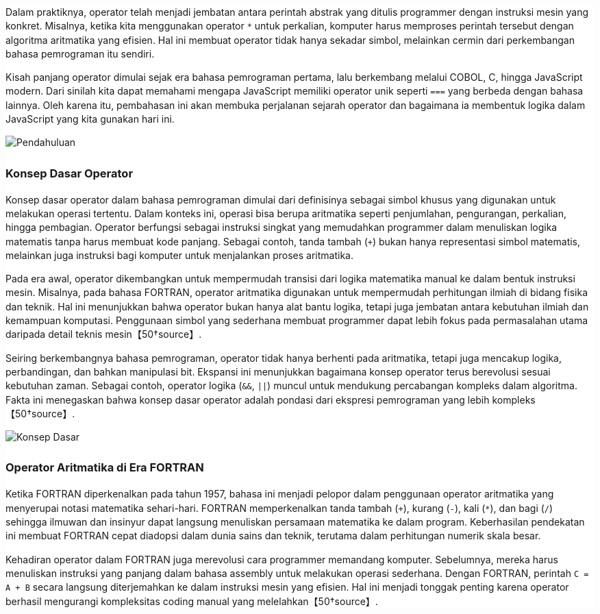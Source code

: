 Dalam praktiknya, operator telah menjadi jembatan antara perintah abstrak yang ditulis programmer dengan instruksi mesin yang konkret. Misalnya, ketika kita menggunakan operator `*` untuk perkalian, komputer harus memproses perintah tersebut dengan algoritma aritmatika yang efisien. Hal ini membuat operator tidak hanya sekadar simbol, melainkan cermin dari perkembangan bahasa pemrograman itu sendiri.  

Kisah panjang operator dimulai sejak era bahasa pemrograman pertama, lalu berkembang melalui COBOL, C, hingga JavaScript modern. Dari sinilah kita dapat memahami mengapa JavaScript memiliki operator unik seperti `===` yang berbeda dengan bahasa lainnya. Oleh karena itu, pembahasan ini akan membuka perjalanan sejarah operator dan bagaimana ia membentuk logika dalam JavaScript yang kita gunakan hari ini.  

![Pendahuluan](session-3-part-1/pendahuluan.png)


### Konsep Dasar Operator

Konsep dasar operator dalam bahasa pemrograman dimulai dari definisinya sebagai simbol khusus yang digunakan untuk melakukan operasi tertentu. Dalam konteks ini, operasi bisa berupa aritmatika seperti penjumlahan, pengurangan, perkalian, hingga pembagian. Operator berfungsi sebagai instruksi singkat yang memudahkan programmer dalam menuliskan logika matematis tanpa harus membuat kode panjang. Sebagai contoh, tanda tambah (`+`) bukan hanya representasi simbol matematis, melainkan juga instruksi bagi komputer untuk menjalankan proses aritmatika.  

Pada era awal, operator dikembangkan untuk mempermudah transisi dari logika matematika manual ke dalam bentuk instruksi mesin. Misalnya, pada bahasa FORTRAN, operator aritmatika digunakan untuk mempermudah perhitungan ilmiah di bidang fisika dan teknik. Hal ini menunjukkan bahwa operator bukan hanya alat bantu logika, tetapi juga jembatan antara kebutuhan ilmiah dan kemampuan komputasi. Penggunaan simbol yang sederhana membuat programmer dapat lebih fokus pada permasalahan utama daripada detail teknis mesin【50†source】.  

Seiring berkembangnya bahasa pemrograman, operator tidak hanya berhenti pada aritmatika, tetapi juga mencakup logika, perbandingan, dan bahkan manipulasi bit. Ekspansi ini menunjukkan bagaimana konsep operator terus berevolusi sesuai kebutuhan zaman. Sebagai contoh, operator logika (`&&`, `||`) muncul untuk mendukung percabangan kompleks dalam algoritma. Fakta ini menegaskan bahwa konsep dasar operator adalah pondasi dari ekspresi pemrograman yang lebih kompleks【50†source】.  

![Konsep Dasar](session-3-part-1/konsep-dasar.png)


### Operator Aritmatika di Era FORTRAN

Ketika FORTRAN diperkenalkan pada tahun 1957, bahasa ini menjadi pelopor dalam penggunaan operator aritmatika yang menyerupai notasi matematika sehari-hari. FORTRAN memperkenalkan tanda tambah (`+`), kurang (`-`), kali (`*`), dan bagi (`/`) sehingga ilmuwan dan insinyur dapat langsung menuliskan persamaan matematika ke dalam program. Keberhasilan pendekatan ini membuat FORTRAN cepat diadopsi dalam dunia sains dan teknik, terutama dalam perhitungan numerik skala besar.  

Kehadiran operator dalam FORTRAN juga merevolusi cara programmer memandang komputer. Sebelumnya, mereka harus menuliskan instruksi yang panjang dalam bahasa assembly untuk melakukan operasi sederhana. Dengan FORTRAN, perintah `C = A + B` secara langsung diterjemahkan ke dalam instruksi mesin yang efisien. Hal ini menjadi tonggak penting karena operator berhasil mengurangi kompleksitas coding manual yang melelahkan【50†source】.  
